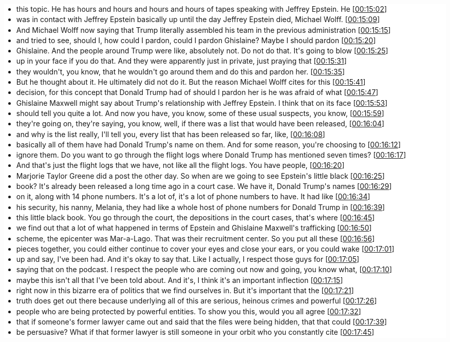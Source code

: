 *  this topic. He has hours and hours and hours and hours of tapes speaking with Jeffrey Epstein. He [[00:15:02](https://www.youtube.com/watch?v=DXGG9MteCn0&t=902.6400000000001s)]
*  was in contact with Jeffrey Epstein basically up until the day Jeffrey Epstein died, Michael Wolff. [[00:15:09](https://www.youtube.com/watch?v=DXGG9MteCn0&t=909.6s)]
*  And Michael Wolff now saying that Trump literally assembled his team in the previous administration [[00:15:15](https://www.youtube.com/watch?v=DXGG9MteCn0&t=915.52s)]
*  and tried to see, should I, how could I pardon, could I pardon Ghislaine? Maybe I should pardon [[00:15:20](https://www.youtube.com/watch?v=DXGG9MteCn0&t=920.88s)]
*  Ghislaine. And the people around Trump were like, absolutely not. Do not do that. It's going to blow [[00:15:25](https://www.youtube.com/watch?v=DXGG9MteCn0&t=925.44s)]
*  up in your face if you do that. And they were apparently just in private, just praying that [[00:15:31](https://www.youtube.com/watch?v=DXGG9MteCn0&t=931.28s)]
*  they wouldn't, you know, that he wouldn't go around them and do this and pardon her. [[00:15:35](https://www.youtube.com/watch?v=DXGG9MteCn0&t=935.84s)]
*  But he thought about it. He ultimately did not do it. But the reason Michael Wolff cites for this [[00:15:41](https://www.youtube.com/watch?v=DXGG9MteCn0&t=941.2s)]
*  decision, for this concept that Donald Trump had of should I pardon her is he was afraid of what [[00:15:47](https://www.youtube.com/watch?v=DXGG9MteCn0&t=947.6800000000001s)]
*  Ghislaine Maxwell might say about Trump's relationship with Jeffrey Epstein. I think that on its face [[00:15:53](https://www.youtube.com/watch?v=DXGG9MteCn0&t=953.2800000000001s)]
*  should tell you quite a lot. And now you have, you know, some of these usual suspects, you know, [[00:15:59](https://www.youtube.com/watch?v=DXGG9MteCn0&t=959.36s)]
*  they're going on, they're saying, you know, well, if there was a list that would have been released, [[00:16:04](https://www.youtube.com/watch?v=DXGG9MteCn0&t=964.0s)]
*  and why is the list really, I'll tell you, every list that has been released so far, like, [[00:16:08](https://www.youtube.com/watch?v=DXGG9MteCn0&t=968.08s)]
*  basically all of them have had Donald Trump's name on them. And for some reason, you're choosing to [[00:16:12](https://www.youtube.com/watch?v=DXGG9MteCn0&t=972.8s)]
*  ignore them. Do you want to go through the flight logs where Donald Trump has mentioned seven times? [[00:16:17](https://www.youtube.com/watch?v=DXGG9MteCn0&t=977.2s)]
*  And that's just the flight logs that we have, not like all the flight logs. You have people, [[00:16:20](https://www.youtube.com/watch?v=DXGG9MteCn0&t=980.96s)]
*  Marjorie Taylor Greene did a post the other day. So when are we going to see Epstein's little black [[00:16:25](https://www.youtube.com/watch?v=DXGG9MteCn0&t=985.6s)]
*  book? It's already been released a long time ago in a court case. We have it, Donald Trump's names [[00:16:29](https://www.youtube.com/watch?v=DXGG9MteCn0&t=989.36s)]
*  on it, along with 14 phone numbers. It's a lot of, it's a lot of phone numbers to have. It had like [[00:16:34](https://www.youtube.com/watch?v=DXGG9MteCn0&t=994.08s)]
*  his security, his nanny, Melania, they had like a whole host of phone numbers for Donald Trump in [[00:16:39](https://www.youtube.com/watch?v=DXGG9MteCn0&t=999.04s)]
*  this little black book. You go through the court, the depositions in the court cases, that's where [[00:16:45](https://www.youtube.com/watch?v=DXGG9MteCn0&t=1005.76s)]
*  we find out that a lot of what happened in terms of Epstein and Ghislaine Maxwell's trafficking [[00:16:50](https://www.youtube.com/watch?v=DXGG9MteCn0&t=1010.5600000000001s)]
*  scheme, the epicenter was Mar-a-Lago. That was their recruitment center. So you put all these [[00:16:56](https://www.youtube.com/watch?v=DXGG9MteCn0&t=1016.56s)]
*  pieces together, you could either continue to cover your eyes and close your ears, or you could wake [[00:17:01](https://www.youtube.com/watch?v=DXGG9MteCn0&t=1021.52s)]
*  up and say, I've been had. And it's okay to say that. Like I actually, I respect those guys for [[00:17:05](https://www.youtube.com/watch?v=DXGG9MteCn0&t=1025.76s)]
*  saying that on the podcast. I respect the people who are coming out now and going, you know what, [[00:17:10](https://www.youtube.com/watch?v=DXGG9MteCn0&t=1030.8s)]
*  maybe this isn't all that I've been told about. And it's, I think it's an important inflection [[00:17:15](https://www.youtube.com/watch?v=DXGG9MteCn0&t=1035.6s)]
*  right now in this bizarre era of politics that we find ourselves in. But it's important that the [[00:17:21](https://www.youtube.com/watch?v=DXGG9MteCn0&t=1041.52s)]
*  truth does get out there because underlying all of this are serious, heinous crimes and powerful [[00:17:26](https://www.youtube.com/watch?v=DXGG9MteCn0&t=1046.8s)]
*  people who are being protected by powerful entities. To show you this, would you all agree [[00:17:32](https://www.youtube.com/watch?v=DXGG9MteCn0&t=1052.16s)]
*  that if someone's former lawyer came out and said that the files were being hidden, that that could [[00:17:39](https://www.youtube.com/watch?v=DXGG9MteCn0&t=1059.28s)]
*  be persuasive? What if that former lawyer is still someone in your orbit who you constantly cite [[00:17:45](https://www.youtube.com/watch?v=DXGG9MteCn0&t=1065.52s)]
